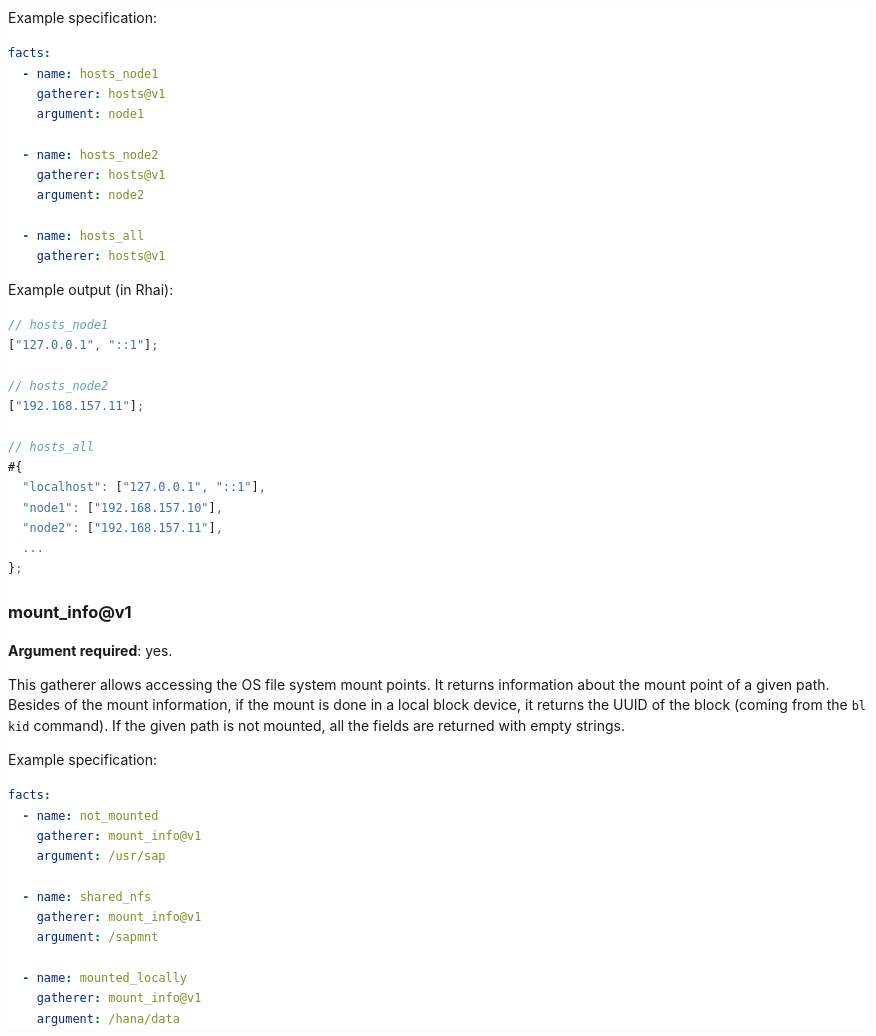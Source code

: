 Example specification:

```yaml
facts:
  - name: hosts_node1
    gatherer: hosts@v1
    argument: node1

  - name: hosts_node2
    gatherer: hosts@v1
    argument: node2

  - name: hosts_all
    gatherer: hosts@v1
```

Example output (in Rhai):

```ts
// hosts_node1
["127.0.0.1", "::1"];

// hosts_node2
["192.168.157.11"];

// hosts_all
#{
  "localhost": ["127.0.0.1", "::1"],
  "node1": ["192.168.157.10"],
  "node2": ["192.168.157.11"],
  ...
};
```

<span id="mount_infov1"></span>

### mount_info@v1

**Argument required**: yes.

This gatherer allows accessing the OS file system mount points. It returns information about the mount point of a given path.
Besides of the mount information, if the mount is done in a local block device, it returns the UUID of the block (coming from the `blkid` command).
If the given path is not mounted, all the fields are returned with empty strings.

Example specification:

```yaml
facts:
  - name: not_mounted
    gatherer: mount_info@v1
    argument: /usr/sap

  - name: shared_nfs
    gatherer: mount_info@v1
    argument: /sapmnt

  - name: mounted_locally
    gatherer: mount_info@v1
    argument: /hana/data
```

